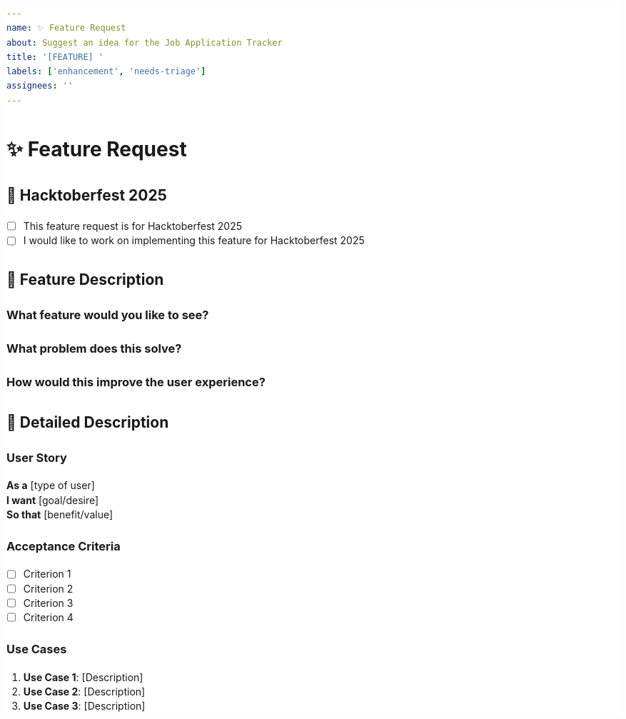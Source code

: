 ```yaml
---
name: ✨ Feature Request
about: Suggest an idea for the Job Application Tracker
title: '[FEATURE] '
labels: ['enhancement', 'needs-triage']
assignees: ''
---
```


# ✨ Feature Request

## 🎯 Hacktoberfest 2025
- [ ] This feature request is for Hacktoberfest 2025
- [ ] I would like to work on implementing this feature for Hacktoberfest 2025

## 📝 Feature Description

### What feature would you like to see?


### What problem does this solve?


### How would this improve the user experience?


## 🎨 Detailed Description

### User Story

**As a** [type of user]  
**I want** [goal/desire]  
**So that** [benefit/value]

### Acceptance Criteria


- [ ] Criterion 1
- [ ] Criterion 2
- [ ] Criterion 3
- [ ] Criterion 4

### Use Cases


1. **Use Case 1**: [Description]
2. **Use Case 2**: [Description]
3. **Use Case 3**: [Description]
